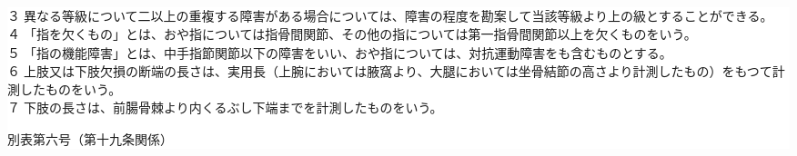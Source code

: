 ３ 異なる等級について二以上の重複する障害がある場合については、障害の程度を勘案して当該等級より上の級とすることができる。  
４ 「指を欠くもの」とは、おや指については指骨間関節、その他の指については第一指骨間関節以上を欠くものをいう。  
５ 「指の機能障害」とは、中手指節関節以下の障害をいい、おや指については、対抗運動障害をも含むものとする。  
６ 上肢又は下肢欠損の断端の長さは、実用長（上腕においては腋窩より、大腿においては坐骨結節の高さより計測したもの）をもつて計測したものをいう。  
７ 下肢の長さは、前腸骨棘より内くるぶし下端までを計測したものをいう。  
  
別表第六号（第十九条関係）

[](/./pict/2FH00000027710.pdf)
